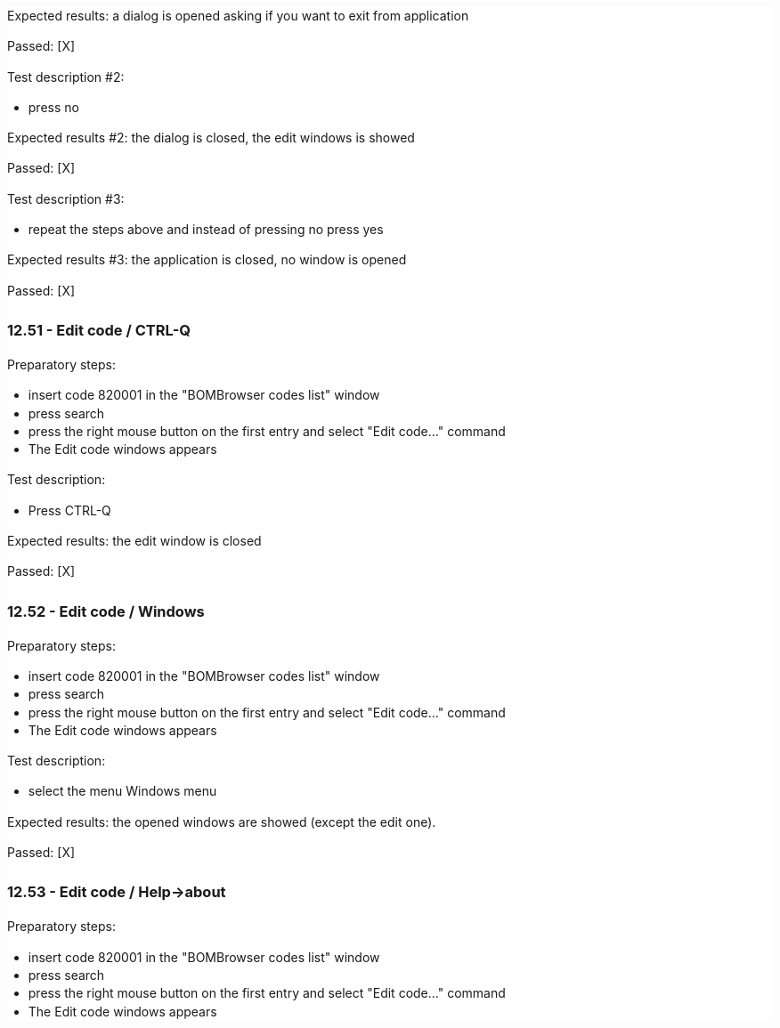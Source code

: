 Expected results:
a dialog is opened asking if you want to exit from application

Passed: [X]

Test description #2:
- press no

Expected results #2:
the dialog is closed, the edit windows is showed

Passed: [X]

Test description #3:
- repeat the steps above and instead of pressing no press yes

Expected results #3:
the application is closed, no window is opened

Passed: [X]

### 12.51 - Edit code / CTRL-Q

Preparatory steps:
- insert code 820001 in the "BOMBrowser codes list" window
- press search
- press the right mouse button on the first entry and select "Edit code..." command
- The Edit code windows appears

Test description:
- Press CTRL-Q

Expected results:
the edit window is closed

Passed: [X]

### 12.52 - Edit code / Windows

Preparatory steps:
- insert code 820001 in the "BOMBrowser codes list" window
- press search
- press the right mouse button on the first entry and select "Edit code..." command
- The Edit code windows appears

Test description:
- select the menu Windows menu

Expected results:
the opened windows are showed (except the edit one).

Passed: [X]

### 12.53 - Edit code / Help->about

Preparatory steps:
- insert code 820001 in the "BOMBrowser codes list" window
- press search
- press the right mouse button on the first entry and select "Edit code..." command
- The Edit code windows appears
